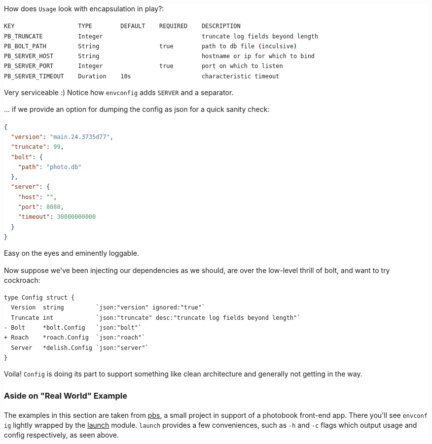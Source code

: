How does `Usage` look with encapsulation in play?:

```bash
KEY                  TYPE        DEFAULT    REQUIRED    DESCRIPTION
PB_TRUNCATE          Integer                            truncate log fields beyond length
PB_BOLT_PATH         String                 true        path to db file (inculsive)
PB_SERVER_HOST       String                             hostname or ip for which to bind
PB_SERVER_PORT       Integer                true        port on which to listen
PB_SERVER_TIMEOUT    Duration    10s                    characteristic timeout
```

Very serviceable :) Notice how `envconfig` adds `SERVER` and a separator.

... if we provide an option for dumping the config as json for a quick sanity check:

```json
{
  "version": "main.24.3735d77",
  "truncate": 99,
  "bolt": {
    "path": "photo.db"
  },
  "server": {
    "host": "",
    "port": 8088,
    "timeout": 30000000000
  }
}
```

Easy on the eyes and eminently loggable.

Now suppose we've been injecting our dependencies as we should, are over the low-level thrill of bolt, and want to try cockroach:

```diff-go
type Config struct {
  Version  string         `json:"version" ignored:"true"`
  Truncate int            `json:"truncate" desc:"truncate log fields beyond length"`
- Bolt     *bolt.Config   `json:"bolt"`
+ Roach    *roach.Config  `json:"roach"`
  Server   *delish.Config `json:"server"`
}
```

Voila! `Config` is doing its part to support something like clean architecture and generally not getting in the way.

### Aside on "Real World" Example

The examples in this section are taken from [pbs](https://github.com/clarktrimble/pbs), a small project in support of a photobook front-end app.
There you'll see `envconfig` lightly wrapped by the [launch](https://github.com/clarktrimble/launch) module.
`launch` provides a few conveniences, such as `-h` and `-c` flags which output usage and config respectively, as seen above.
